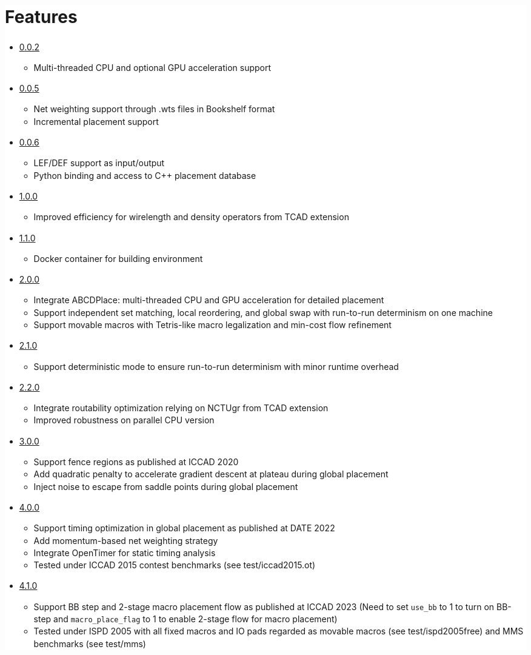 # Features

- [0.0.2](https://github.com/limbo018/DREAMPlace/releases/tag/0.0.2)

  - Multi-threaded CPU and optional GPU acceleration support

- [0.0.5](https://github.com/limbo018/DREAMPlace/releases/tag/0.0.5)

  - Net weighting support through .wts files in Bookshelf format
  - Incremental placement support

- [0.0.6](https://github.com/limbo018/DREAMPlace/releases/tag/0.0.6)

  - LEF/DEF support as input/output
  - Python binding and access to C++ placement database

- [1.0.0](https://github.com/limbo018/DREAMPlace/releases/tag/1.0.0)

  - Improved efficiency for wirelength and density operators from TCAD extension

- [1.1.0](https://github.com/limbo018/DREAMPlace/releases/tag/1.1.0)

  - Docker container for building environment

- [2.0.0](https://github.com/limbo018/DREAMPlace/releases/tag/2.0.0)

  - Integrate ABCDPlace: multi-threaded CPU and GPU acceleration for detailed placement
  - Support independent set matching, local reordering, and global swap with run-to-run determinism on one machine
  - Support movable macros with Tetris-like macro legalization and min-cost flow refinement

- [2.1.0](https://github.com/limbo018/DREAMPlace/releases/tag/2.1.0)

  - Support deterministic mode to ensure run-to-run determinism with minor runtime overhead

- [2.2.0](https://github.com/limbo018/DREAMPlace/releases/tag/2.2.0)

  - Integrate routability optimization relying on NCTUgr from TCAD extension
  - Improved robustness on parallel CPU version

- [3.0.0](https://github.com/limbo018/DREAMPlace/releases/tag/3.0.0)

  - Support fence regions as published at ICCAD 2020
  - Add quadratic penalty to accelerate gradient descent at plateau during global placement
  - Inject noise to escape from saddle points during global placement

- [4.0.0](https://github.com/limbo018/DREAMPlace/releases/tag/4.0.0)
  - Support timing optimization in global placement as published at DATE 2022
  - Add momentum-based net weighting strategy
  - Integrate OpenTimer for static timing analysis
  - Tested under ICCAD 2015 contest benchmarks (see test/iccad2015.ot)

- [4.1.0](https://github.com/limbo018/DREAMPlace/releases/tag/4.1.0)
  - Support BB step and 2-stage macro placement flow as published at ICCAD 2023 (Need to set ```use_bb``` to 1 to turn on BB-step and ```macro_place_flag``` to 1 to enable 2-stage flow for macro placement)
  - Tested under ISPD 2005 with all fixed macros and IO pads regarded as movable macros (see test/ispd2005free) and MMS benchmarks (see test/mms)
 